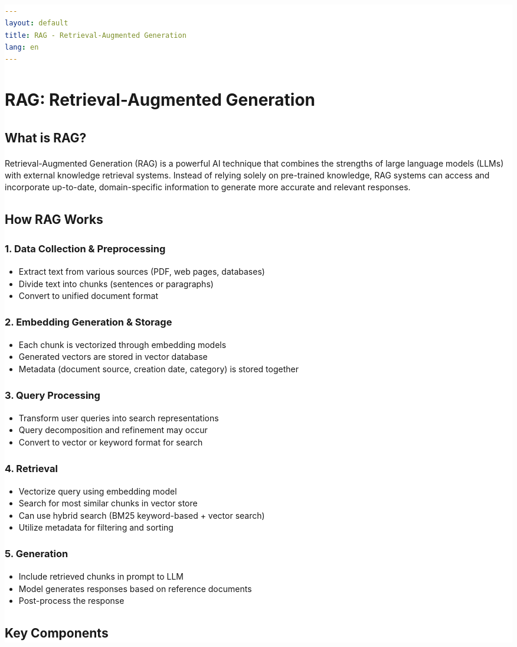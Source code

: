 ```yaml
---
layout: default
title: RAG - Retrieval-Augmented Generation
lang: en
---
```


# RAG: Retrieval-Augmented Generation

## What is RAG?

Retrieval-Augmented Generation (RAG) is a powerful AI technique that combines the strengths of large language models (LLMs) with external knowledge retrieval systems. Instead of relying solely on pre-trained knowledge, RAG systems can access and incorporate up-to-date, domain-specific information to generate more accurate and relevant responses.

## How RAG Works

### 1. **Data Collection & Preprocessing**
- Extract text from various sources (PDF, web pages, databases)
- Divide text into chunks (sentences or paragraphs)
- Convert to unified document format

### 2. **Embedding Generation & Storage**
- Each chunk is vectorized through embedding models
- Generated vectors are stored in vector database
- Metadata (document source, creation date, category) is stored together

### 3. **Query Processing**
- Transform user queries into search representations
- Query decomposition and refinement may occur
- Convert to vector or keyword format for search

### 4. **Retrieval**
- Vectorize query using embedding model
- Search for most similar chunks in vector store
- Can use hybrid search (BM25 keyword-based + vector search)
- Utilize metadata for filtering and sorting

### 5. **Generation**
- Include retrieved chunks in prompt to LLM
- Model generates responses based on reference documents
- Post-process the response

## Key Components
